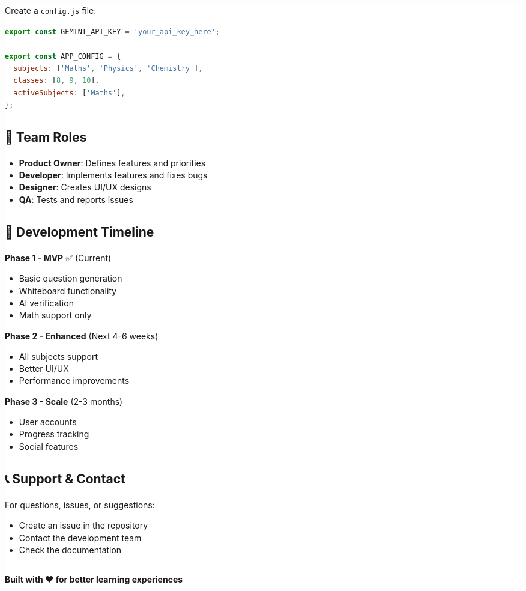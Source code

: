 Create a `config.js` file:

```javascript
export const GEMINI_API_KEY = 'your_api_key_here';

export const APP_CONFIG = {
  subjects: ['Maths', 'Physics', 'Chemistry'],
  classes: [8, 9, 10],
  activeSubjects: ['Maths'],
};
```

## 🤝 Team Roles

- **Product Owner**: Defines features and priorities
- **Developer**: Implements features and fixes bugs
- **Designer**: Creates UI/UX designs
- **QA**: Tests and reports issues

## 📅 Development Timeline

**Phase 1 - MVP** ✅ (Current)
- Basic question generation
- Whiteboard functionality
- AI verification
- Math support only

**Phase 2 - Enhanced** (Next 4-6 weeks)
- All subjects support
- Better UI/UX
- Performance improvements

**Phase 3 - Scale** (2-3 months)
- User accounts
- Progress tracking
- Social features

## 📞 Support & Contact

For questions, issues, or suggestions:
- Create an issue in the repository
- Contact the development team
- Check the documentation

---

**Built with ❤️ for better learning experiences**

